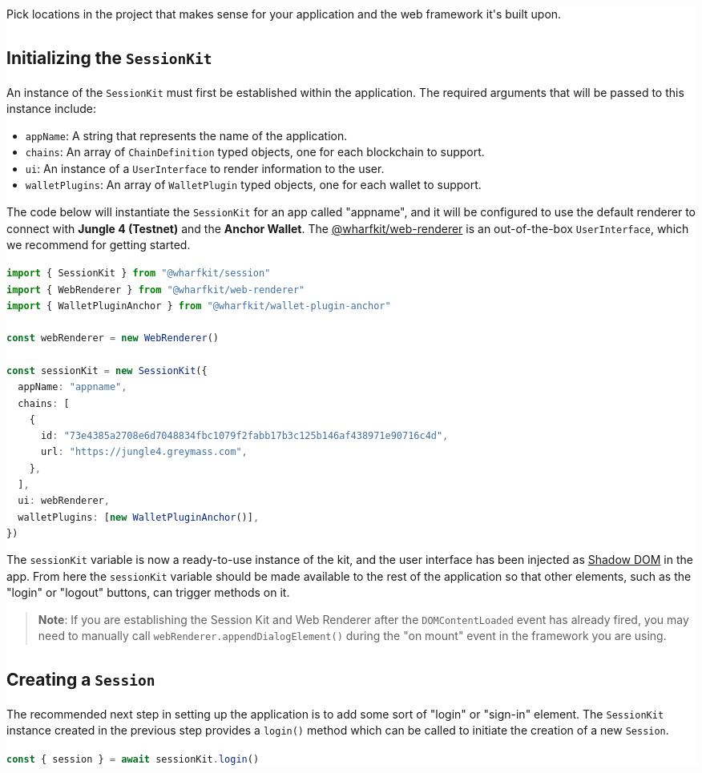 Pick locations in the project that makes sense for your application and the web framework it's built upon.

## Initializing the `SessionKit`

An instance of the `SessionKit` must first be established within the application. The required arguments that will be passed to this instance include:

- `appName`: A string that represents the name of the application.
- `chains`: An array of `ChainDefinition` typed objects, one for each blockchain to support.
- `ui`: An instance of a `UserInterface` to render information to the user.
- `walletPlugins`: An array of `WalletPlugin` typed objects, one for each wallet to support.

The code below will instantiate the `SessionKit` for an app called "appname", and it will be configured to use the default renderer to connect with **Jungle 4 (Testnet)** and the **Anchor Wallet**. The [@wharfkit/web-renderer](https://github.com/wharfkit/web-renderer) is an out-of-the-box `UserInterface`, which we recommend for getting started.

```ts
import { SessionKit } from "@wharfkit/session"
import { WebRenderer } from "@wharfkit/web-renderer"
import { WalletPluginAnchor } from "@wharfkit/wallet-plugin-anchor"

const webRenderer = new WebRenderer()

const sessionKit = new SessionKit({
  appName: "appname",
  chains: [
    {
      id: "73e4385a2708e6d7048834fbc1079f2fabb17b3c125b146af438971e90716c4d",
      url: "https://jungle4.greymass.com",
    },
  ],
  ui: webRenderer,
  walletPlugins: [new WalletPluginAnchor()],
})
```

The `sessionKit` variable is now a ready-to-use instance of the kit, and the user interface has been injected as [Shadow DOM](https://developer.mozilla.org/en-US/docs/Web/Web_Components/Using_shadow_DOM) in the app. From here the `sessionKit` variable should be made available to the rest of the application so that other elements, such as the "login" or "logout" buttons, can trigger methods on it.

> **Note**: If you are establishing the Session Kit and Web Renderer after the `DOMContentLoaded` event has already fired, you may need to manually call `webRenderer.appendDialogElement()` during the "on mount" event in the framework you are using.

## Creating a `Session`

The recommended next step in setting up the application is to add some sort of "login" or "sign-in" element. The `SessionKit` instance created in the previous step provides a `login()` method which can be called to initiate the creation of a new `Session`.

```ts
const { session } = await sessionKit.login()
```
